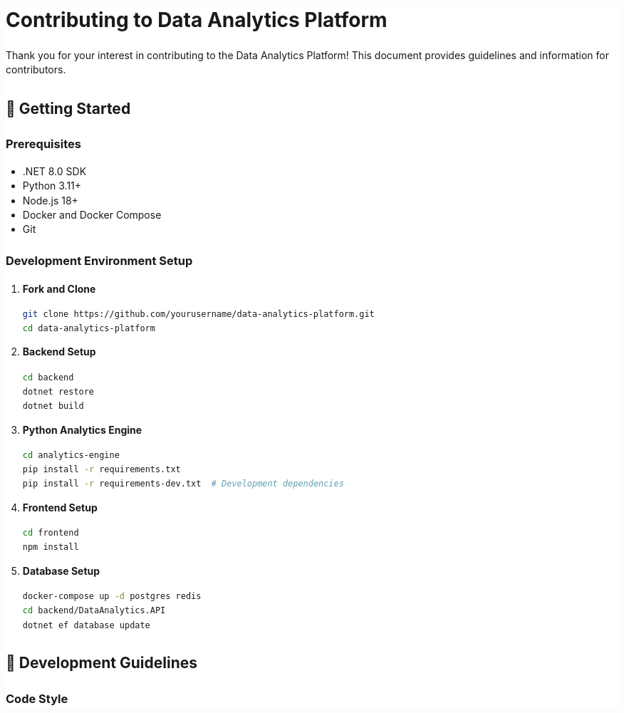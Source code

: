# Contributing to Data Analytics Platform

Thank you for your interest in contributing to the Data Analytics Platform! This document provides guidelines and information for contributors.

## 🚀 Getting Started

### Prerequisites
- .NET 8.0 SDK
- Python 3.11+
- Node.js 18+
- Docker and Docker Compose
- Git

### Development Environment Setup

1. **Fork and Clone**
   ```bash
   git clone https://github.com/yourusername/data-analytics-platform.git
   cd data-analytics-platform
   ```

2. **Backend Setup**
   ```bash
   cd backend
   dotnet restore
   dotnet build
   ```

3. **Python Analytics Engine**
   ```bash
   cd analytics-engine
   pip install -r requirements.txt
   pip install -r requirements-dev.txt  # Development dependencies
   ```

4. **Frontend Setup**
   ```bash
   cd frontend
   npm install
   ```

5. **Database Setup**
   ```bash
   docker-compose up -d postgres redis
   cd backend/DataAnalytics.API
   dotnet ef database update
   ```

## 🔧 Development Guidelines

### Code Style
